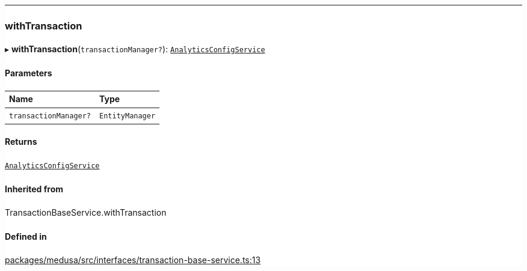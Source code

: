 ___

### withTransaction

▸ **withTransaction**(`transactionManager?`): [`AnalyticsConfigService`](AnalyticsConfigService.md)

#### Parameters

| Name | Type |
| :------ | :------ |
| `transactionManager?` | `EntityManager` |

#### Returns

[`AnalyticsConfigService`](AnalyticsConfigService.md)

#### Inherited from

TransactionBaseService.withTransaction

#### Defined in

[packages/medusa/src/interfaces/transaction-base-service.ts:13](https://github.com/cloudnepal/medusa/blob/546577a8/packages/medusa/src/interfaces/transaction-base-service.ts#L13)
